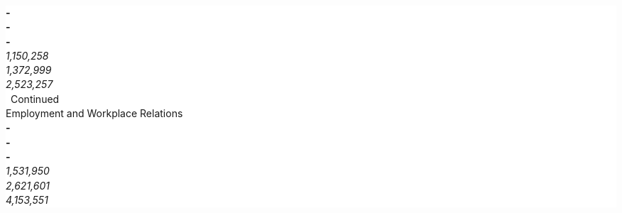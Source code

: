   <td>
    <div><b>‑</b></div>
  </td>
  <td>
    <div><b>‑</b></div>
  </td>
  <td>
    <div><b>‑</b></div>
  </td>
</tr>
<tr>
  <td>
    <div></div>
  </td>
  <td>
    <div><i> 1,150,258</i></div>
  </td>
  <td>
    <div><i> 1,372,999</i></div>
  </td>
  <td>
    <div><i> 2,523,257</i></div>
  </td>
</tr>
<tr>
  <td>
    <div></div>
  </td>
  <td>
    <div></div>
  </td>
  <td>
    <div></div>
  </td>
  <td>
    <div> Continued</div>
  </td>
</tr>
<tr>
  <td>
    <div>Employment and Workplace Relations</div>
  </td>
  <td>
    <div><b>‑</b></div>
  </td>
  <td>
    <div><b>‑</b></div>
  </td>
  <td>
    <div><b>‑</b></div>
  </td>
</tr>
<tr>
  <td>
    <div></div>
  </td>
  <td>
    <div><i> 1,531,950</i></div>
  </td>
  <td>
    <div><i> 2,621,601</i></div>
  </td>
  <td>
    <div><i> 4,153,551</i></div>